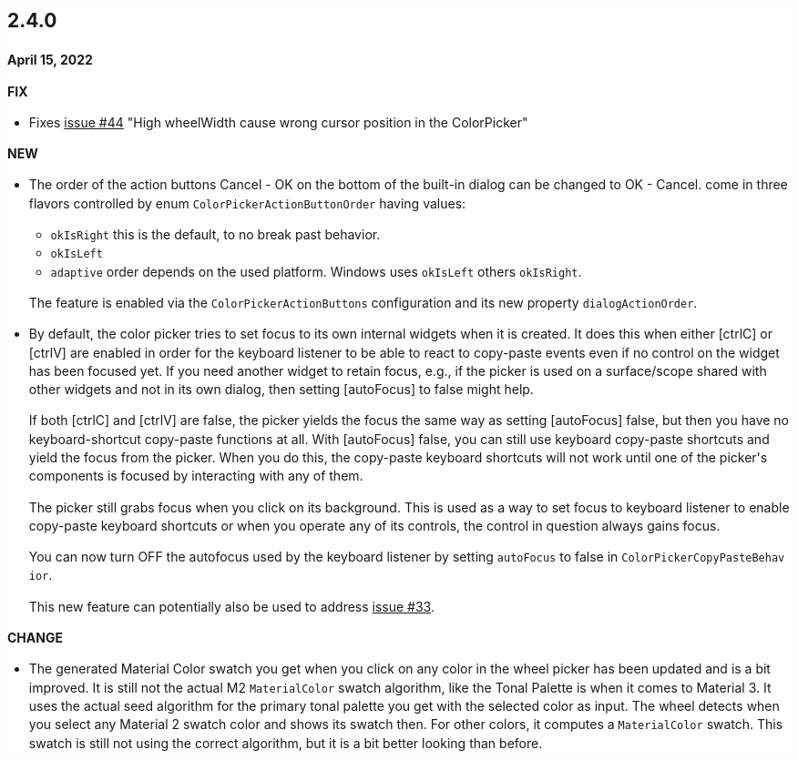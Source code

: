 ## 2.4.0

**April 15, 2022**

**FIX**

 * Fixes [issue #44](https://github.com/rydmike/flex_color_picker/issues/44) "High wheelWidth cause wrong cursor position in the ColorPicker"

**NEW**

* The order of the action buttons Cancel - OK on the bottom of the built-in
  dialog can be changed to OK - Cancel. come in three flavors controlled by enum
  `ColorPickerActionButtonOrder` having values:
  - `okIsRight` this is the default, to no break past behavior.
  - `okIsLeft`
  - `adaptive` order depends on the used platform. Windows uses `okIsLeft` others
    `okIsRight`.

  The feature is enabled via the `ColorPickerActionButtons` configuration
  and its new property `dialogActionOrder`.

* By default, the color picker tries to set focus to its own internal widgets when it is
  created. It does this when either [ctrlC] or [ctrlV] are enabled in
  order for the keyboard listener to be able to react to copy-paste events
  even if no control on the widget has been focused yet.
  If you need another widget to retain focus, e.g., if the picker is used on a
  surface/scope shared with other widgets and not in its own dialog, then
  setting [autoFocus] to false might help.

  If both [ctrlC] and [ctrlV] are false, the picker yields the focus the
  same way as setting [autoFocus] false, but then you have no keyboard-shortcut
  copy-paste functions at all. With [autoFocus] false, you can still use
  keyboard copy-paste shortcuts and yield the focus from the picker.
  When you do this, the copy-paste keyboard shortcuts will not work until
  one of the picker's components is focused by interacting with any of them.

  The picker still grabs focus when you click on its background. This is used as a way
  to set focus to keyboard listener to enable copy-paste keyboard shortcuts
  or when you operate any of its controls, the control in question
  always gains focus.

  You can now turn OFF the autofocus used by the keyboard listener by setting
  `autoFocus` to false in `ColorPickerCopyPasteBehavior`.

  This new feature can potentially also be used to address [issue #33](https://github.com/rydmike/flex_color_picker/issues/33).


**CHANGE**

* The generated Material Color swatch you get when you click on any color in the
  wheel picker has been updated and is a bit improved. It is still not the
  actual M2 `MaterialColor` swatch algorithm, like the Tonal Palette is when it
  comes to Material 3. It uses the actual seed algorithm for the primary
  tonal palette you get with the selected color as input. The wheel detects when
  you select any Material 2 swatch color and shows its swatch then.
  For other colors, it computes a `MaterialColor` swatch. This swatch
  is still not using the correct algorithm, but it is a bit better looking
  than before.
